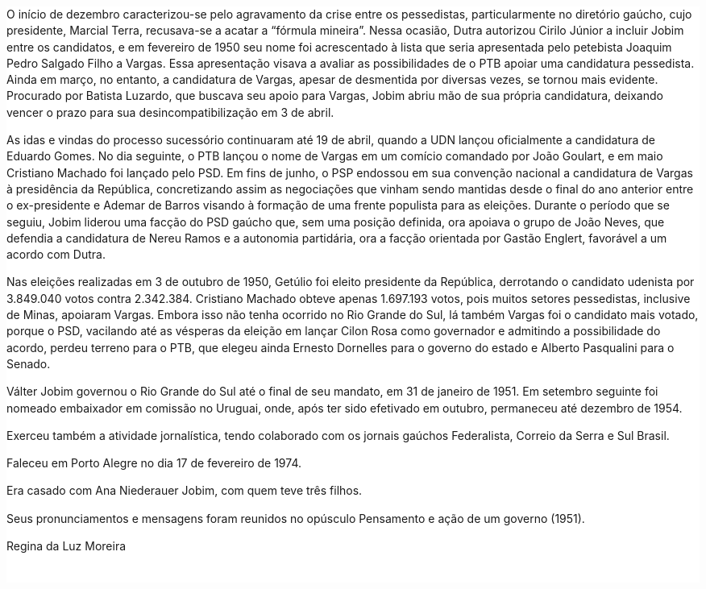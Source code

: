 O início de dezembro caracterizou-se pelo agravamento da crise entre os
pessedistas, particularmente no diretório gaúcho, cujo presidente,
Marcial Terra, recusava-se a acatar a “fórmula mineira”. Nessa ocasião,
Dutra autorizou Cirilo Júnior a incluir Jobim entre os candidatos, e em
fevereiro de 1950 seu nome foi acrescentado à lista que seria
apresentada pelo petebista Joaquim Pedro Salgado Filho a Vargas. Essa
apresentação visava a avaliar as possibilidades de o PTB apoiar uma
candidatura pessedista. Ainda em março, no entanto, a candidatura de
Vargas, apesar de desmentida por diversas vezes, se tornou mais
evidente. Procurado por Batista Luzardo, que buscava seu apoio para
Vargas, Jobim abriu mão de sua própria candidatura, deixando vencer o
prazo para sua desincompatibilização em 3 de abril.

As idas e vindas do processo sucessório continuaram até 19 de abril,
quando a UDN lançou oficialmente a candidatura de Eduardo Gomes. No dia
seguinte, o PTB lançou o nome de Vargas em um comício comandado por João
Goulart, e em maio Cristiano Machado foi lançado pelo PSD. Em fins de
junho, o PSP endossou em sua convenção nacional a candidatura de Vargas
à presidência da República, concretizando assim as negociações que
vinham sendo mantidas desde o final do ano anterior entre o
ex-presidente e Ademar de Barros visando à formação de uma frente
populista para as eleições. Durante o período que se seguiu, Jobim
liderou uma facção do PSD gaúcho que, sem uma posição definida, ora
apoiava o grupo de João Neves, que defendia a candidatura de Nereu Ramos
e a autonomia partidária, ora a facção orientada por Gastão Englert,
favorável a um acordo com Dutra.

Nas eleições realizadas em 3 de outubro de 1950, Getúlio foi eleito
presidente da República, derrotando o candidato udenista por 3.849.040
votos contra 2.342.384. Cristiano Machado obteve apenas 1.697.193 votos,
pois muitos setores pessedistas, inclusive de Minas, apoiaram Vargas.
Embora isso não tenha ocorrido no Rio Grande do Sul, lá também Vargas
foi o candidato mais votado, porque o PSD, vacilando até as vésperas da
eleição em lançar Cilon Rosa como governador e admitindo a possibilidade
do acordo, perdeu terreno para o PTB, que elegeu ainda Ernesto Dornelles
para o governo do estado e Alberto Pasqualini para o Senado.

Válter Jobim governou o Rio Grande do Sul até o final de seu mandato, em
31 de janeiro de 1951. Em setembro seguinte foi nomeado embaixador em
comissão no Uruguai, onde, após ter sido efetivado em outubro,
permaneceu até dezembro de 1954.

Exerceu também a atividade jornalística, tendo colaborado com os jornais
gaúchos Federalista, Correio da Serra e Sul Brasil.

Faleceu em Porto Alegre no dia 17 de fevereiro de 1974.

Era casado com Ana Niederauer Jobim, com quem teve três filhos.

Seus pronunciamentos e mensagens foram reunidos no opúsculo Pensamento e
ação de um governo (1951).

Regina da Luz Moreira

 
